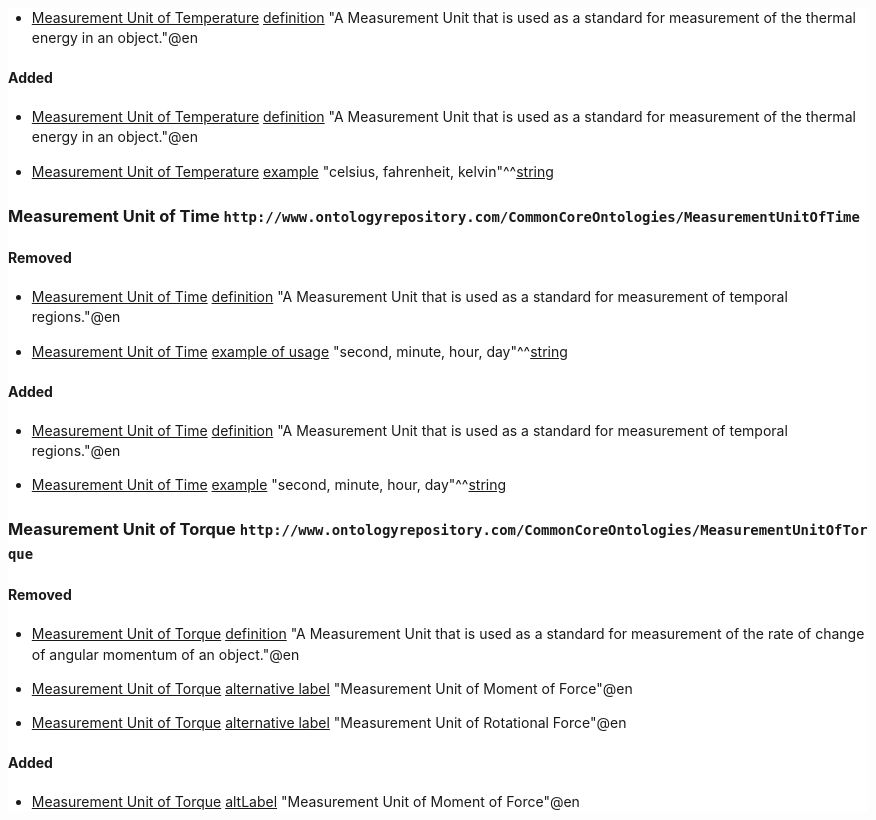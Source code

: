 - [Measurement Unit of Temperature](http://www.ontologyrepository.com/CommonCoreOntologies/MeasurementUnitOfTemperature) [definition](http://www.ontologyrepository.com/CommonCoreOntologies/definition) "A Measurement Unit that is used as a standard for measurement of the thermal energy in an object."@en 

#### Added
- [Measurement Unit of Temperature](http://www.ontologyrepository.com/CommonCoreOntologies/MeasurementUnitOfTemperature) [definition](http://www.w3.org/2004/02/skos/core#definition) "A Measurement Unit that is used as a standard for measurement of the thermal energy in an object."@en 

- [Measurement Unit of Temperature](http://www.ontologyrepository.com/CommonCoreOntologies/MeasurementUnitOfTemperature) [example](http://www.w3.org/2004/02/skos/core#example) "celsius, fahrenheit, kelvin"^^[string](http://www.w3.org/2001/XMLSchema#string) 


### Measurement Unit of Time `http://www.ontologyrepository.com/CommonCoreOntologies/MeasurementUnitOfTime`
#### Removed
- [Measurement Unit of Time](http://www.ontologyrepository.com/CommonCoreOntologies/MeasurementUnitOfTime) [definition](http://www.ontologyrepository.com/CommonCoreOntologies/definition) "A Measurement Unit that is used as a standard for measurement of temporal regions."@en 

- [Measurement Unit of Time](http://www.ontologyrepository.com/CommonCoreOntologies/MeasurementUnitOfTime) [example of usage](http://www.ontologyrepository.com/CommonCoreOntologies/example_of_usage) "second, minute, hour, day"^^[string](http://www.w3.org/2001/XMLSchema#string) 

#### Added
- [Measurement Unit of Time](http://www.ontologyrepository.com/CommonCoreOntologies/MeasurementUnitOfTime) [definition](http://www.w3.org/2004/02/skos/core#definition) "A Measurement Unit that is used as a standard for measurement of temporal regions."@en 

- [Measurement Unit of Time](http://www.ontologyrepository.com/CommonCoreOntologies/MeasurementUnitOfTime) [example](http://www.w3.org/2004/02/skos/core#example) "second, minute, hour, day"^^[string](http://www.w3.org/2001/XMLSchema#string) 


### Measurement Unit of Torque `http://www.ontologyrepository.com/CommonCoreOntologies/MeasurementUnitOfTorque`
#### Removed
- [Measurement Unit of Torque](http://www.ontologyrepository.com/CommonCoreOntologies/MeasurementUnitOfTorque) [definition](http://www.ontologyrepository.com/CommonCoreOntologies/definition) "A Measurement Unit that is used as a standard for measurement of the rate of change of angular momentum of an object."@en 

- [Measurement Unit of Torque](http://www.ontologyrepository.com/CommonCoreOntologies/MeasurementUnitOfTorque) [alternative label](http://www.ontologyrepository.com/CommonCoreOntologies/alternative_label) "Measurement Unit of Moment of Force"@en 

- [Measurement Unit of Torque](http://www.ontologyrepository.com/CommonCoreOntologies/MeasurementUnitOfTorque) [alternative label](http://www.ontologyrepository.com/CommonCoreOntologies/alternative_label) "Measurement Unit of Rotational Force"@en 

#### Added
- [Measurement Unit of Torque](http://www.ontologyrepository.com/CommonCoreOntologies/MeasurementUnitOfTorque) [altLabel](http://www.w3.org/2004/02/skos/core#altLabel) "Measurement Unit of Moment of Force"@en 

